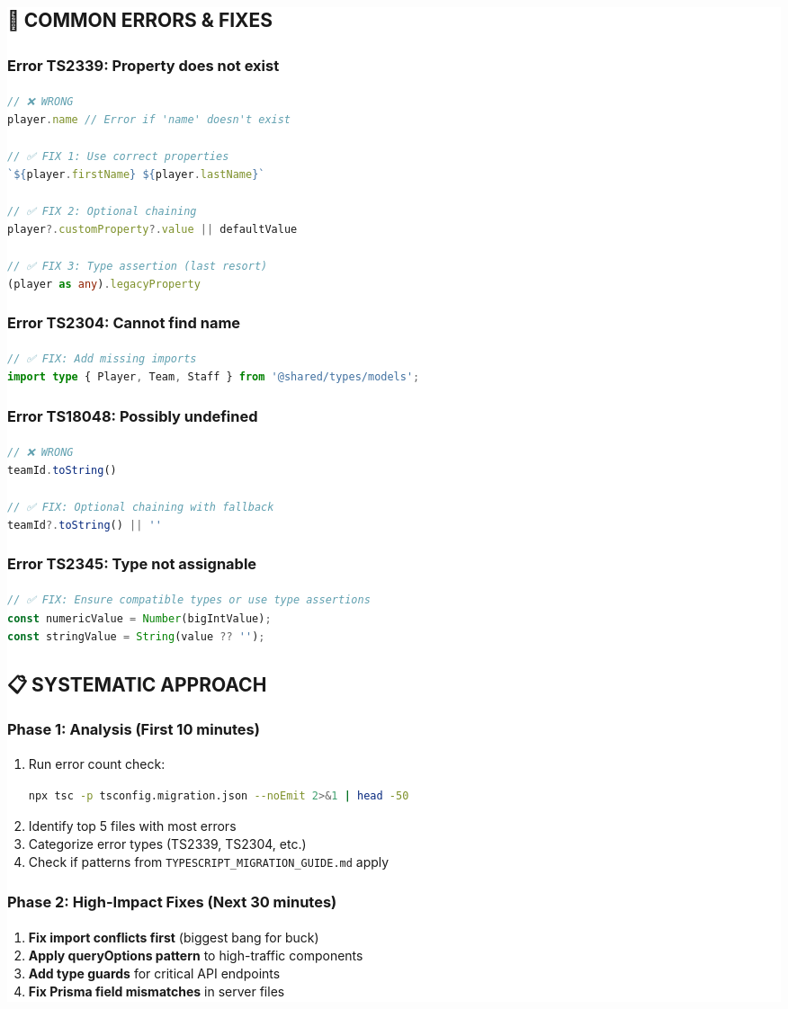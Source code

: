 ## 🚫 COMMON ERRORS & FIXES

### Error TS2339: Property does not exist
```typescript
// ❌ WRONG
player.name // Error if 'name' doesn't exist

// ✅ FIX 1: Use correct properties
`${player.firstName} ${player.lastName}`

// ✅ FIX 2: Optional chaining
player?.customProperty?.value || defaultValue

// ✅ FIX 3: Type assertion (last resort)
(player as any).legacyProperty
```

### Error TS2304: Cannot find name
```typescript
// ✅ FIX: Add missing imports
import type { Player, Team, Staff } from '@shared/types/models';
```

### Error TS18048: Possibly undefined
```typescript
// ❌ WRONG
teamId.toString()

// ✅ FIX: Optional chaining with fallback
teamId?.toString() || ''
```

### Error TS2345: Type not assignable
```typescript
// ✅ FIX: Ensure compatible types or use type assertions
const numericValue = Number(bigIntValue);
const stringValue = String(value ?? '');
```

## 📋 SYSTEMATIC APPROACH

### Phase 1: Analysis (First 10 minutes)
1. Run error count check:
   ```bash
   npx tsc -p tsconfig.migration.json --noEmit 2>&1 | head -50
   ```
2. Identify top 5 files with most errors
3. Categorize error types (TS2339, TS2304, etc.)
4. Check if patterns from `TYPESCRIPT_MIGRATION_GUIDE.md` apply

### Phase 2: High-Impact Fixes (Next 30 minutes)
1. **Fix import conflicts first** (biggest bang for buck)
2. **Apply queryOptions pattern** to high-traffic components
3. **Add type guards** for critical API endpoints
4. **Fix Prisma field mismatches** in server files
